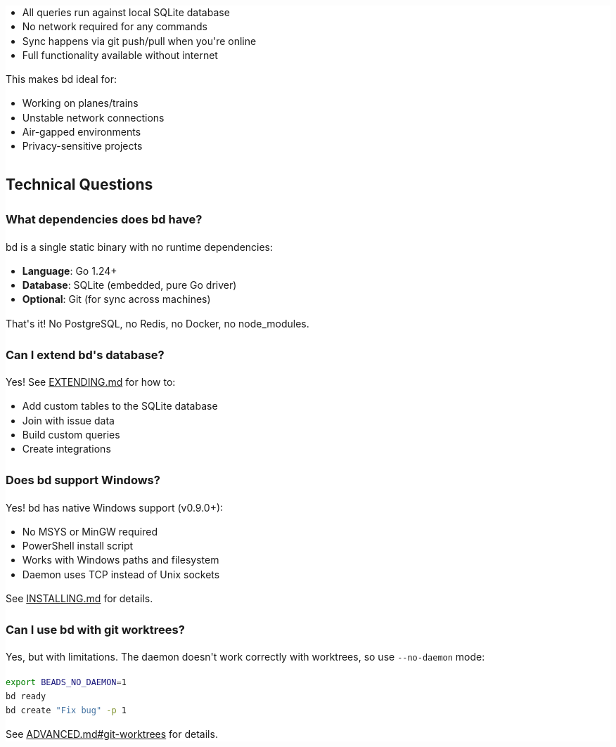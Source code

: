 - All queries run against local SQLite database
- No network required for any commands
- Sync happens via git push/pull when you're online
- Full functionality available without internet

This makes bd ideal for:
- Working on planes/trains
- Unstable network connections
- Air-gapped environments
- Privacy-sensitive projects

## Technical Questions

### What dependencies does bd have?

bd is a single static binary with no runtime dependencies:

- **Language**: Go 1.24+
- **Database**: SQLite (embedded, pure Go driver)
- **Optional**: Git (for sync across machines)

That's it! No PostgreSQL, no Redis, no Docker, no node_modules.

### Can I extend bd's database?

Yes! See [EXTENDING.md](EXTENDING.md) for how to:

- Add custom tables to the SQLite database
- Join with issue data
- Build custom queries
- Create integrations

### Does bd support Windows?

Yes! bd has native Windows support (v0.9.0+):

- No MSYS or MinGW required
- PowerShell install script
- Works with Windows paths and filesystem
- Daemon uses TCP instead of Unix sockets

See [INSTALLING.md](INSTALLING.md#windows-11) for details.

### Can I use bd with git worktrees?

Yes, but with limitations. The daemon doesn't work correctly with worktrees, so use `--no-daemon` mode:

```bash
export BEADS_NO_DAEMON=1
bd ready
bd create "Fix bug" -p 1
```

See [ADVANCED.md#git-worktrees](ADVANCED.md#git-worktrees) for details.
